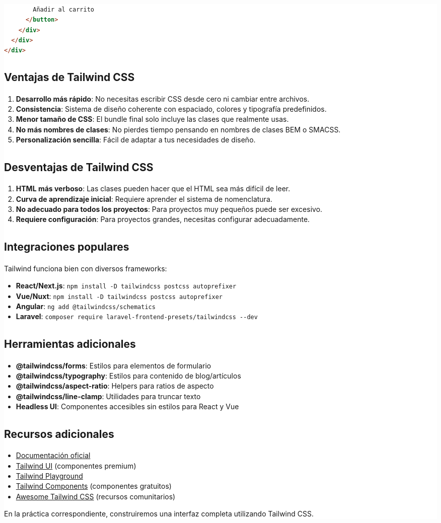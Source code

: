 ```html
        Añadir al carrito
      </button>
    </div>
  </div>
</div>
```

## Ventajas de Tailwind CSS

1. **Desarrollo más rápido**: No necesitas escribir CSS desde cero ni cambiar entre archivos.
2. **Consistencia**: Sistema de diseño coherente con espaciado, colores y tipografía predefinidos.
3. **Menor tamaño de CSS**: El bundle final solo incluye las clases que realmente usas.
4. **No más nombres de clases**: No pierdes tiempo pensando en nombres de clases BEM o SMACSS.
5. **Personalización sencilla**: Fácil de adaptar a tus necesidades de diseño.

## Desventajas de Tailwind CSS

1. **HTML más verboso**: Las clases pueden hacer que el HTML sea más difícil de leer.
2. **Curva de aprendizaje inicial**: Requiere aprender el sistema de nomenclatura.
3. **No adecuado para todos los proyectos**: Para proyectos muy pequeños puede ser excesivo.
4. **Requiere configuración**: Para proyectos grandes, necesitas configurar adecuadamente.

## Integraciones populares

Tailwind funciona bien con diversos frameworks:

- **React/Next.js**: `npm install -D tailwindcss postcss autoprefixer`
- **Vue/Nuxt**: `npm install -D tailwindcss postcss autoprefixer`
- **Angular**: `ng add @tailwindcss/schematics`
- **Laravel**: `composer require laravel-frontend-presets/tailwindcss --dev`

## Herramientas adicionales

- **@tailwindcss/forms**: Estilos para elementos de formulario
- **@tailwindcss/typography**: Estilos para contenido de blog/artículos
- **@tailwindcss/aspect-ratio**: Helpers para ratios de aspecto
- **@tailwindcss/line-clamp**: Utilidades para truncar texto
- **Headless UI**: Componentes accesibles sin estilos para React y Vue

## Recursos adicionales

- [Documentación oficial](https://tailwindcss.com/)
- [Tailwind UI](https://tailwindui.com/) (componentes premium)
- [Tailwind Playground](https://play.tailwindcss.com/)
- [Tailwind Components](https://tailwindcomponents.com/) (componentes gratuitos)
- [Awesome Tailwind CSS](https://github.com/aniftyco/awesome-tailwindcss) (recursos comunitarios)

En la práctica correspondiente, construiremos una interfaz completa utilizando Tailwind CSS. 